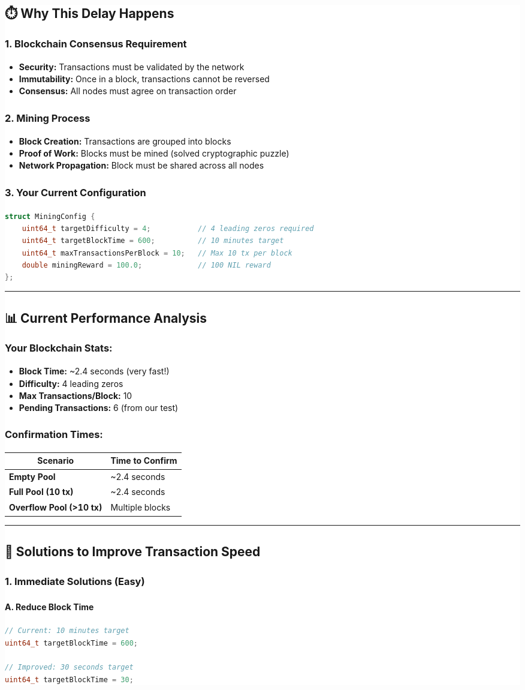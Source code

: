 
## ⏱️ Why This Delay Happens

### **1. Blockchain Consensus Requirement**
- **Security:** Transactions must be validated by the network
- **Immutability:** Once in a block, transactions cannot be reversed
- **Consensus:** All nodes must agree on transaction order

### **2. Mining Process**
- **Block Creation:** Transactions are grouped into blocks
- **Proof of Work:** Blocks must be mined (solved cryptographic puzzle)
- **Network Propagation:** Block must be shared across all nodes

### **3. Your Current Configuration**
```cpp
struct MiningConfig {
    uint64_t targetDifficulty = 4;           // 4 leading zeros required
    uint64_t targetBlockTime = 600;          // 10 minutes target
    uint64_t maxTransactionsPerBlock = 10;   // Max 10 tx per block
    double miningReward = 100.0;             // 100 NIL reward
};
```

---

## 📊 Current Performance Analysis

### **Your Blockchain Stats:**
- **Block Time:** ~2.4 seconds (very fast!)
- **Difficulty:** 4 leading zeros
- **Max Transactions/Block:** 10
- **Pending Transactions:** 6 (from our test)

### **Confirmation Times:**
| Scenario | Time to Confirm |
|----------|-----------------|
| **Empty Pool** | ~2.4 seconds |
| **Full Pool (10 tx)** | ~2.4 seconds |
| **Overflow Pool (>10 tx)** | Multiple blocks |

---

## 🚀 Solutions to Improve Transaction Speed

### **1. Immediate Solutions (Easy)**

#### **A. Reduce Block Time**
```cpp
// Current: 10 minutes target
uint64_t targetBlockTime = 600;

// Improved: 30 seconds target
uint64_t targetBlockTime = 30;
```
